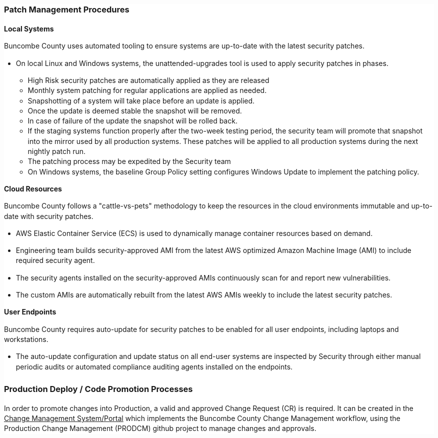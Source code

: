 ### Patch Management Procedures

**Local Systems**

Buncombe County uses automated tooling to ensure systems are up-to-date
with the latest security patches.

* On local Linux and Windows systems, the unattended-upgrades tool is used to
  apply security patches in phases.

    - High Risk security patches are automatically applied as they are released
    - Monthly system patching for regular applications are applied as needed.
    - Snapshotting of a system will take place before an update is applied.
    - Once the update is deemed stable the snapshot will be removed.
    - In case of failure of the update the snapshot will be rolled back.
    - If the staging systems function properly after the two-week testing
      period, the security team will promote that snapshot into the mirror used
      by all production systems. These patches will be applied to all production
      systems during the next nightly patch run.
    - The patching process may be expedited by the Security team
    - On Windows systems, the baseline Group Policy setting configures Windows
      Update to implement the patching policy.

**Cloud Resources**

Buncombe County follows a "cattle-vs-pets" methodology to keep the
resources in the cloud environments immutable and up-to-date with security
patches.

* AWS Elastic Container Service (ECS) is used to dynamically manage container
  resources based on demand.  
  
* Engineering team builds security-approved AMI from the latest AWS optimized
  Amazon Machine Image (AMI) to include required security agent.

* The security agents installed on the security-approved AMIs continuously scan
  for and report new vulnerabilities.

* The custom AMIs are automatically rebuilt from the latest AWS AMIs weekly to
  include the latest security patches.

**User Endpoints**

Buncombe County requires auto-update for security patches to be enabled for
all user endpoints, including laptops and workstations.

* The auto-update configuration and update status on all end-user systems are
  inspected by Security through either manual periodic audits or automated
  compliance auditing agents installed on the endpoints.

### Production Deploy / Code Promotion Processes

In order to promote changes into Production, a valid and approved Change Request
(CR) is required. It can be created in the [Change Management System/Portal][1]
which implements the Buncombe County Change Management workflow, using the
Production Change Management (PRODCM) github project to manage
changes and approvals.


[1]: https://buncombecounty.cherwellondemand.com/CherwellPortal
